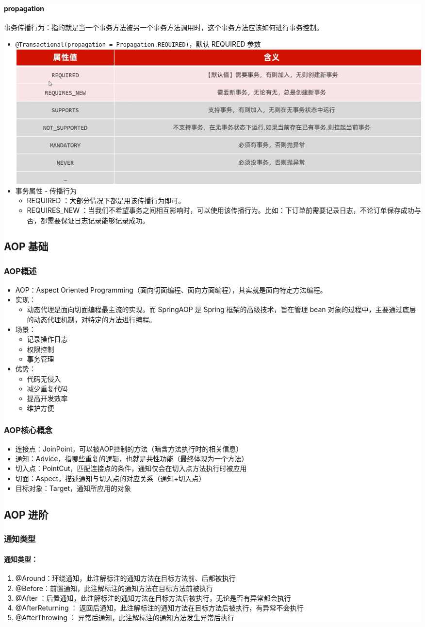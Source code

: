 #### propagation
事务传播行为：指的就是当一个事务方法被另一个事务方法调用时，这个事务方法应该如何进行事务控制。
- `@Transactional(propagation = Propagation.REQUIRED)`，默认 REQUIRED 参数
![Alt text](./images/java_web入门第7天19.png)
- 事务属性 - 传播行为
    - REQUIRED ：大部分情况下都是用该传播行为即可。
    - REQUIRES_NEW ：当我们不希望事务之间相互影响时，可以使用该传播行为。比如：下订单前需要记录日志，不论订单保存成功与否，都需要保证日志记录能够记录成功。

## AOP 基础
### AOP概述
- AOP：Aspect Oriented Programming（面向切面编程、面向方面编程），其实就是面向特定方法编程。
- 实现：
    - 动态代理是面向切面编程最主流的实现。而 SpringAOP 是 Spring 框架的高级技术，旨在管理 bean 对象的过程中，主要通过底层的动态代理机制，对特定的方法进行编程。
- 场景：
    - 记录操作日志
    - 权限控制
    - 事务管理
- 优势：
    - 代码无侵入
    - 减少重复代码
    - 提高开发效率
    - 维护方便
### AOP核心概念
- 连接点：JoinPoint，可以被AOP控制的方法（暗含方法执行时的相关信息）
- 通知：Advice，指哪些重复的逻辑，也就是共性功能（最终体现为一个方法）
- 切入点：PointCut，匹配连接点的条件，通知仅会在切入点方法执行时被应用
- 切面：Aspect，描述通知与切入点的对应关系（通知+切入点）
-  目标对象：Target，通知所应用的对象
## AOP 进阶
### 通知类型
#### 通知类型：
1. @Around：环绕通知，此注解标注的通知方法在目标方法前、后都被执行
2. @Before：前置通知，此注解标注的通知方法在目标方法前被执行
3. @After ：后置通知，此注解标注的通知方法在目标方法后被执行，无论是否有异常都会执行
4. @AfterReturning ： 返回后通知，此注解标注的通知方法在目标方法后被执行，有异常不会执行
5. @AfterThrowing ： 异常后通知，此注解标注的通知方法发生异常后执行
